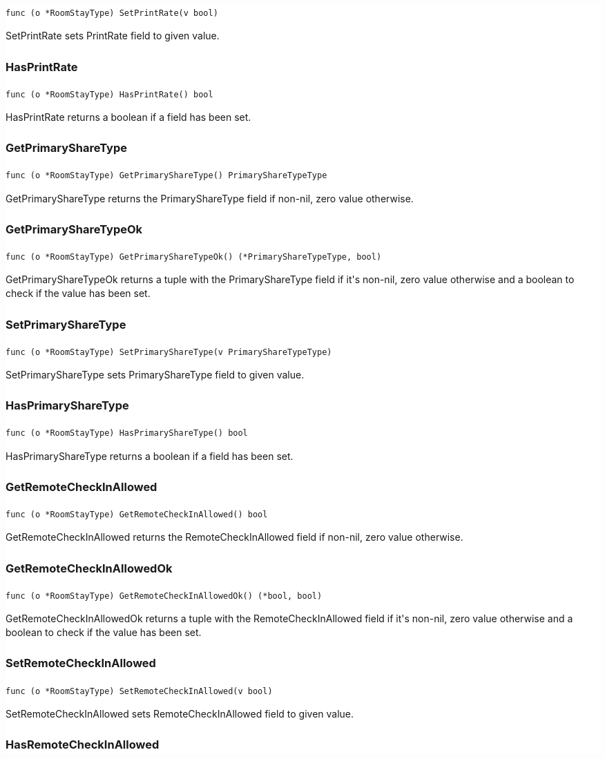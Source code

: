 `func (o *RoomStayType) SetPrintRate(v bool)`

SetPrintRate sets PrintRate field to given value.

### HasPrintRate

`func (o *RoomStayType) HasPrintRate() bool`

HasPrintRate returns a boolean if a field has been set.

### GetPrimaryShareType

`func (o *RoomStayType) GetPrimaryShareType() PrimaryShareTypeType`

GetPrimaryShareType returns the PrimaryShareType field if non-nil, zero value otherwise.

### GetPrimaryShareTypeOk

`func (o *RoomStayType) GetPrimaryShareTypeOk() (*PrimaryShareTypeType, bool)`

GetPrimaryShareTypeOk returns a tuple with the PrimaryShareType field if it's non-nil, zero value otherwise
and a boolean to check if the value has been set.

### SetPrimaryShareType

`func (o *RoomStayType) SetPrimaryShareType(v PrimaryShareTypeType)`

SetPrimaryShareType sets PrimaryShareType field to given value.

### HasPrimaryShareType

`func (o *RoomStayType) HasPrimaryShareType() bool`

HasPrimaryShareType returns a boolean if a field has been set.

### GetRemoteCheckInAllowed

`func (o *RoomStayType) GetRemoteCheckInAllowed() bool`

GetRemoteCheckInAllowed returns the RemoteCheckInAllowed field if non-nil, zero value otherwise.

### GetRemoteCheckInAllowedOk

`func (o *RoomStayType) GetRemoteCheckInAllowedOk() (*bool, bool)`

GetRemoteCheckInAllowedOk returns a tuple with the RemoteCheckInAllowed field if it's non-nil, zero value otherwise
and a boolean to check if the value has been set.

### SetRemoteCheckInAllowed

`func (o *RoomStayType) SetRemoteCheckInAllowed(v bool)`

SetRemoteCheckInAllowed sets RemoteCheckInAllowed field to given value.

### HasRemoteCheckInAllowed
